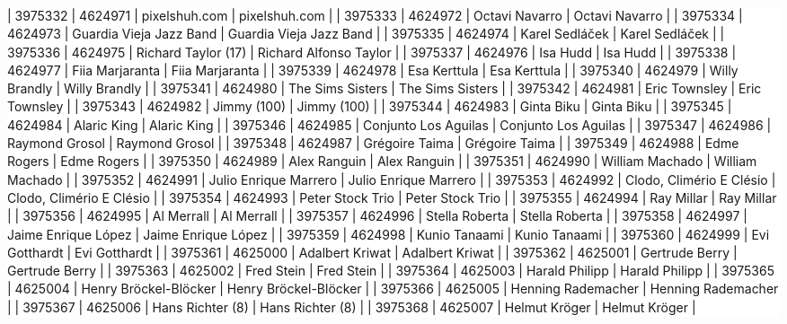 | 3975332 | 4624971 | pixelshuh.com | pixelshuh.com |
| 3975333 | 4624972 | Octavi Navarro | Octavi Navarro |
| 3975334 | 4624973 | Guardia Vieja Jazz Band | Guardia Vieja Jazz Band |
| 3975335 | 4624974 | Karel Sedláček | Karel Sedláček |
| 3975336 | 4624975 | Richard Taylor (17) | Richard Alfonso Taylor |
| 3975337 | 4624976 | Isa Hudd | Isa Hudd |
| 3975338 | 4624977 | Fiia Marjaranta | Fiia Marjaranta |
| 3975339 | 4624978 | Esa Kerttula | Esa Kerttula |
| 3975340 | 4624979 | Willy Brandly | Willy Brandly |
| 3975341 | 4624980 | The Sims Sisters | The Sims Sisters |
| 3975342 | 4624981 | Eric Townsley | Eric Townsley |
| 3975343 | 4624982 | Jimmy (100) | Jimmy (100) |
| 3975344 | 4624983 | Ginta Biku | Ginta Biku |
| 3975345 | 4624984 | Alaric King | Alaric King |
| 3975346 | 4624985 | Conjunto Los Aguilas | Conjunto Los Aguilas |
| 3975347 | 4624986 | Raymond Grosol | Raymond Grosol |
| 3975348 | 4624987 | Grégoire Taima | Grégoire Taima |
| 3975349 | 4624988 | Edme Rogers | Edme Rogers |
| 3975350 | 4624989 | Alex Ranguin | Alex Ranguin |
| 3975351 | 4624990 | William Machado | William Machado |
| 3975352 | 4624991 | Julio Enrique Marrero | Julio Enrique Marrero |
| 3975353 | 4624992 | Clodo, Climério E Clésio | Clodo, Climério E Clésio |
| 3975354 | 4624993 | Peter Stock Trio | Peter Stock Trio |
| 3975355 | 4624994 | Ray Millar | Ray Millar |
| 3975356 | 4624995 | Al Merrall | Al Merrall |
| 3975357 | 4624996 | Stella Roberta | Stella Roberta |
| 3975358 | 4624997 | Jaime Enrique López | Jaime Enrique López |
| 3975359 | 4624998 | Kunio Tanaami | Kunio Tanaami |
| 3975360 | 4624999 | Evi Gotthardt | Evi Gotthardt |
| 3975361 | 4625000 | Adalbert Kriwat | Adalbert Kriwat |
| 3975362 | 4625001 | Gertrude Berry | Gertrude Berry |
| 3975363 | 4625002 | Fred Stein | Fred Stein |
| 3975364 | 4625003 | Harald Philipp | Harald Philipp |
| 3975365 | 4625004 | Henry Bröckel-Blöcker | Henry Bröckel-Blöcker |
| 3975366 | 4625005 | Henning Rademacher | Henning Rademacher |
| 3975367 | 4625006 | Hans Richter (8) | Hans Richter (8) |
| 3975368 | 4625007 | Helmut Kröger | Helmut Kröger |